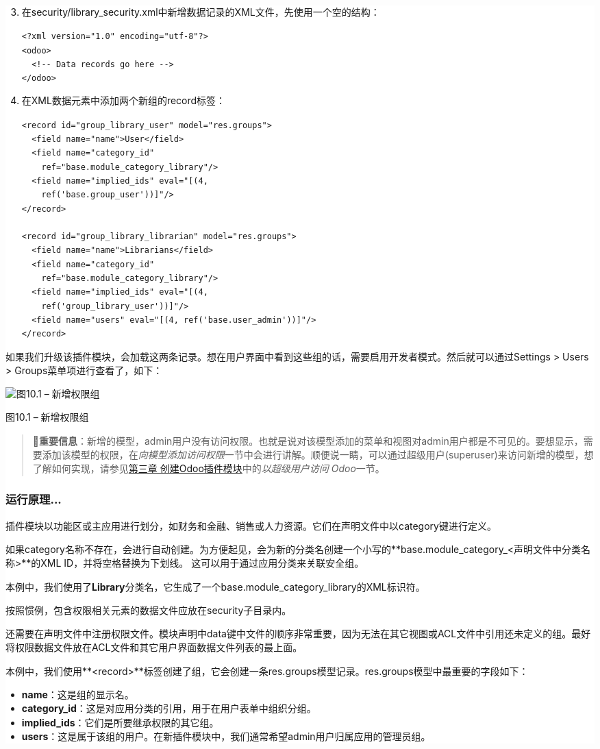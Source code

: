 3. 在security/library_security.xml中新增数据记录的XML文件，先使用一个空的结构：

   ```
   <?xml version="1.0" encoding="utf-8"?>
   <odoo>
     <!-- Data records go here -->
   </odoo>
   ```

4. 在XML数据元素中添加两个新组的record标签：

   ```
   <record id="group_library_user" model="res.groups">
     <field name="name">User</field>
     <field name="category_id"
       ref="base.module_category_library"/>
     <field name="implied_ids" eval="[(4,
       ref('base.group_user'))]"/>
   </record>
   
   <record id="group_library_librarian" model="res.groups">
     <field name="name">Librarians</field>
     <field name="category_id"
       ref="base.module_category_library"/>
     <field name="implied_ids" eval="[(4,
       ref('group_library_user'))]"/>
     <field name="users" eval="[(4, ref('base.user_admin'))]"/>
   </record>
   ```

如果我们升级该插件模块，会加载这两条记录。想在用户界面中看到这些组的话，需要启用开发者模式。然后就可以通过Settings > Users > Groups菜单项进行查看了，如下：

![图10.1 – 新增权限组](https://i.cdnl.ink/homepage/wp-content/uploads/2021/03/2021042612290824.png)

图10.1 – 新增权限组

> 📝**重要信息**：新增的模型，admin用户没有访问权限。也就是说对该模型添加的菜单和视图对admin用户都是不可见的。要想显示，需要添加该模型的权限，在*向模型添加访问权限*一节中会进行讲解。顺便说一睛，可以通过超级用户(superuser)来访问新增的模型，想了解如何实现，请参见[第三章 创建Odoo插件模块](3.md)中的*以超级用户访问 Odoo*一节。

### 运行原理...

插件模块以功能区或主应用进行划分，如财务和金融、销售或人力资源。它们在声明文件中以category键进行定义。

如果category名称不存在，会进行自动创建。为方便起见，会为新的分类名创建一个小写的**base.module_category_\<声明文件中分类名称\>**的XML ID，并将空格替换为下划线。 这可以用于通过应用分类来关联安全组。

本例中，我们使用了**Library**分类名，它生成了一个base.module_category_library的XML标识符。

按照惯例，包含权限相关元素的数据文件应放在security子目录内。

还需要在声明文件中注册权限文件。模块声明中data键中文件的顺序非常重要，因为无法在其它视图或ACL文件中引用还未定义的组。最好将权限数据文件放在ACL文件和其它用户界面数据文件列表的最上面。

本例中，我们使用**\<record\>**标签创建了组，它会创建一条res.groups模型记录。res.groups模型中最重要的字段如下：

- **name**：这是组的显示名。
- **category_id**：这是对应用分类的引用，用于在用户表单中组织分组。
- **implied_ids**：它们是所要继承权限的其它组。
- **users**：这是属于该组的用户。在新插件模块中，我们通常希望admin用户归属应用的管理员组。
